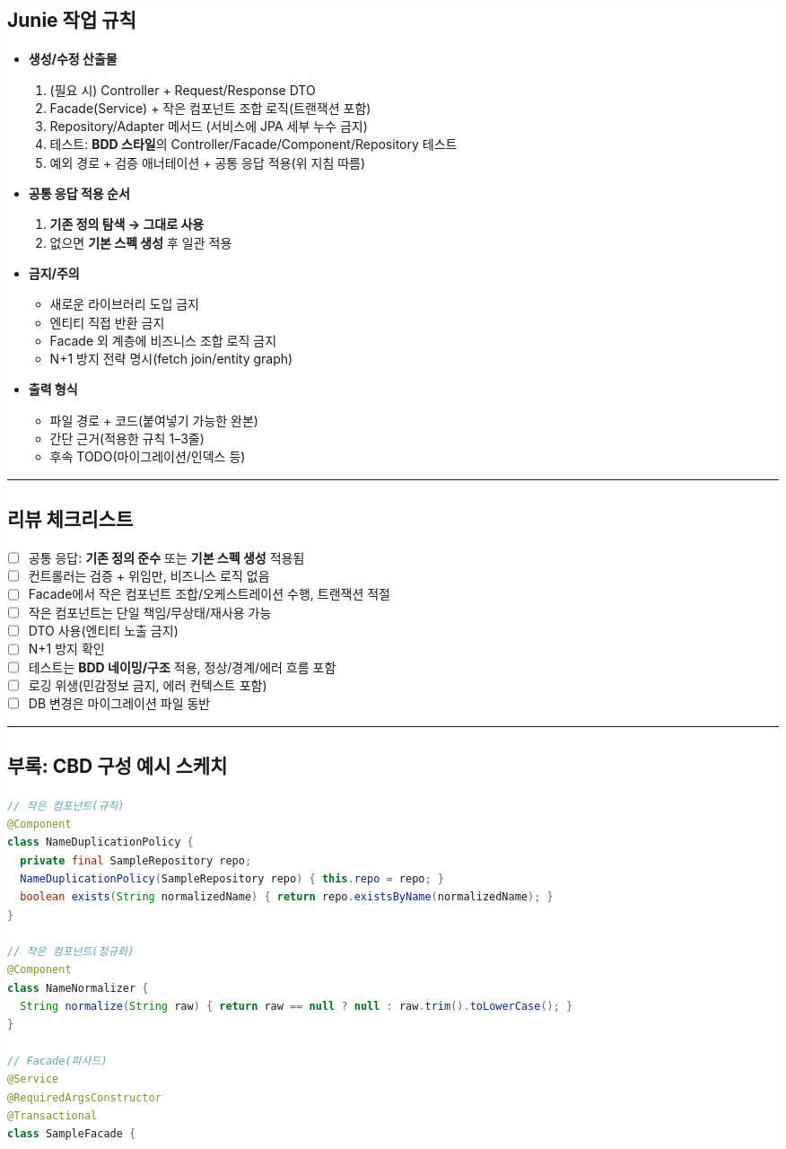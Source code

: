 ## Junie 작업 규칙

* **생성/수정 산출물**

    1. (필요 시) Controller + Request/Response DTO
    2. Facade(Service) + 작은 컴포넌트 조합 로직(트랜잭션 포함)
    3. Repository/Adapter 메서드 (서비스에 JPA 세부 누수 금지)
    4. 테스트: **BDD 스타일**의 Controller/Facade/Component/Repository 테스트
    5. 예외 경로 + 검증 애너테이션 + 공통 응답 적용(위 지침 따름)

* **공통 응답 적용 순서**

    1. **기존 정의 탐색 → 그대로 사용**
    2. 없으면 **기본 스펙 생성** 후 일관 적용

* **금지/주의**

    * 새로운 라이브러리 도입 금지
    * 엔티티 직접 반환 금지
    * Facade 외 계층에 비즈니스 조합 로직 금지
    * N+1 방지 전략 명시(fetch join/entity graph)

* **출력 형식**

    * 파일 경로 + 코드(붙여넣기 가능한 완본)
    * 간단 근거(적용한 규칙 1–3줄)
    * 후속 TODO(마이그레이션/인덱스 등)

---

## 리뷰 체크리스트

* [ ] 공통 응답: **기존 정의 준수** 또는 **기본 스펙 생성** 적용됨
* [ ] 컨트롤러는 검증 + 위임만, 비즈니스 로직 없음
* [ ] Facade에서 작은 컴포넌트 조합/오케스트레이션 수행, 트랜잭션 적절
* [ ] 작은 컴포넌트는 단일 책임/무상태/재사용 가능
* [ ] DTO 사용(엔티티 노출 금지)
* [ ] N+1 방지 확인
* [ ] 테스트는 **BDD 네이밍/구조** 적용, 정상/경계/에러 흐름 포함
* [ ] 로깅 위생(민감정보 금지, 에러 컨텍스트 포함)
* [ ] DB 변경은 마이그레이션 파일 동반

---

## 부록: CBD 구성 예시 스케치

```java
// 작은 컴포넌트(규칙)
@Component
class NameDuplicationPolicy {
  private final SampleRepository repo;
  NameDuplicationPolicy(SampleRepository repo) { this.repo = repo; }
  boolean exists(String normalizedName) { return repo.existsByName(normalizedName); }
}

// 작은 컴포넌트(정규화)
@Component
class NameNormalizer {
  String normalize(String raw) { return raw == null ? null : raw.trim().toLowerCase(); }
}

// Facade(파사드)
@Service
@RequiredArgsConstructor
@Transactional
class SampleFacade {
```